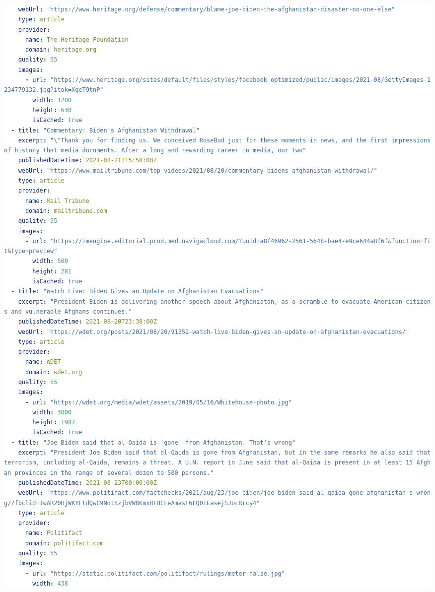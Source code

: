 ```yaml
    webUrl: "https://www.heritage.org/defense/commentary/blame-joe-biden-the-afghanistan-disaster-no-one-else"
    type: article
    provider:
      name: The Heritage Foundation
      domain: heritage.org
    quality: 55
    images:
      - url: "https://www.heritage.org/sites/default/files/styles/facebook_optimized/public/images/2021-08/GettyImages-1234779132.jpg?itok=XqeT9tnP"
        width: 1200
        height: 630
        isCached: true
  - title: "Commentary: Biden's Afghanistan Withdrawal"
    excerpt: "\"Thank you for finding us. We conceived RoseBud just for these moments in news, and the first impressions of history that media documents. After a long and rewarding career in media, our two"
    publishedDateTime: 2021-08-21T15:58:00Z
    webUrl: "https://www.mailtribune.com/top-videos/2021/08/20/commentary-bidens-afghanistan-withdrawal/"
    type: article
    provider:
      name: Mail Tribune
      domain: mailtribune.com
    quality: 55
    images:
      - url: "https://imengine.editorial.prod.med.navigacloud.com/?uuid=a8f46962-2561-5648-bae4-e9ce644a8f6f&function=fit&type=preview"
        width: 500
        height: 281
        isCached: true
  - title: "Watch Live: Biden Gives an Update on Afghanistan Evacuations"
    excerpt: "President Biden is delivering another speech about Afghanistan, as a scramble to evacuate American citizens and vulnerable Afghans continues."
    publishedDateTime: 2021-08-20T23:38:00Z
    webUrl: "https://wdet.org/posts/2021/08/20/91352-watch-live-biden-gives-an-update-on-afghanistan-evacuations/"
    type: article
    provider:
      name: WDET
      domain: wdet.org
    quality: 55
    images:
      - url: "https://wdet.org/media/wdet/assets/2019/05/16/Whitehouse-photo.jpg"
        width: 3000
        height: 1987
        isCached: true
  - title: "Joe Biden said that al-Qaida is 'gone' from Afghanistan. That’s wrong"
    excerpt: "President Joe Biden said that al-Qaida is gone from Afghanistan, but in the same remarks he also said that terrorism, including al-Qaida, remains a threat. A U.N. report in June said that al-Qaida is present in at least 15 Afghan provinces in the range of several dozen to 500 persons."
    publishedDateTime: 2021-08-23T00:00:00Z
    webUrl: "https://www.politifact.com/factchecks/2021/aug/23/joe-biden/joe-biden-said-al-qaida-gone-afghanistan-s-wrong/?fbclid=IwAR20HjWKYFtdQwC9Nnt8zjbVW8KmxRtHCFeAmast6FQ0IEasejSJocRrcy4"
    type: article
    provider:
      name: Politifact
      domain: politifact.com
    quality: 55
    images:
      - url: "https://static.politifact.com/politifact/rulings/meter-false.jpg"
        width: 438
```